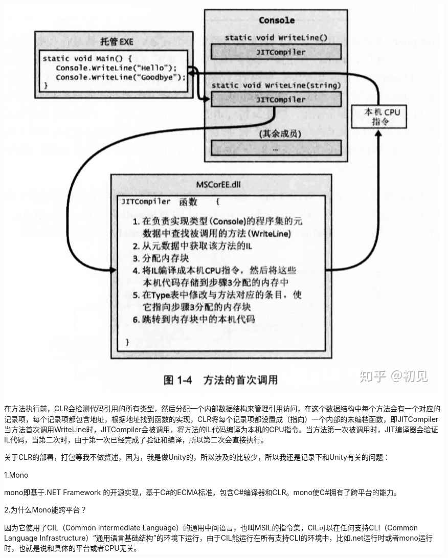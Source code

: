 ![img](../../assets/images/2020-02-12-netcore-mono-netframework/v2-e12d13ed3e967c0b7463fb2764034d87_1440w.jpg)

在方法执行前，CLR会检测代码引用的所有类型，然后分配一个内部数据结构来管理引用访问，在这个数据结构中每个方法会有一个对应的记录项，每个记录项都包含地址，根据地址找到函数的实现，CLR将每个记录项都设置成（指向）一个内部的未编档函数，即JITCompiler当方法首次调用WriteLine时，JITCompiler会被调用，将方法的IL代码编译为本机的CPU指令。当方法第一次被调用时，JIT编译器会验证IL代码，当第二次时，由于第一次已经完成了验证和编译，所以第二次会直接执行。

关于CLR的部署，打包等我不做赘述，因为，我是做Unity的，所以涉及的比较少，所以我还是记录下和Unity有关的问题：

1.Mono

mono即基于.NET Framework 的开源实现，基于C#的ECMA标准，包含C#编译器和CLR。mono使C#拥有了跨平台的能力。

2.为什么Mono能跨平台？

因为它使用了CIL（Common Intermediate Language）的通用中间语言，也叫MSIL的指令集，CIL可以在任何支持CLI（Common Language Infrastructure）“通用语言基础结构”的环境下运行，由于CIL能运行在所有支持CLI的环境中，比如.net运行时或者mono运行时，也就是说和具体的平台或者CPU无关。
